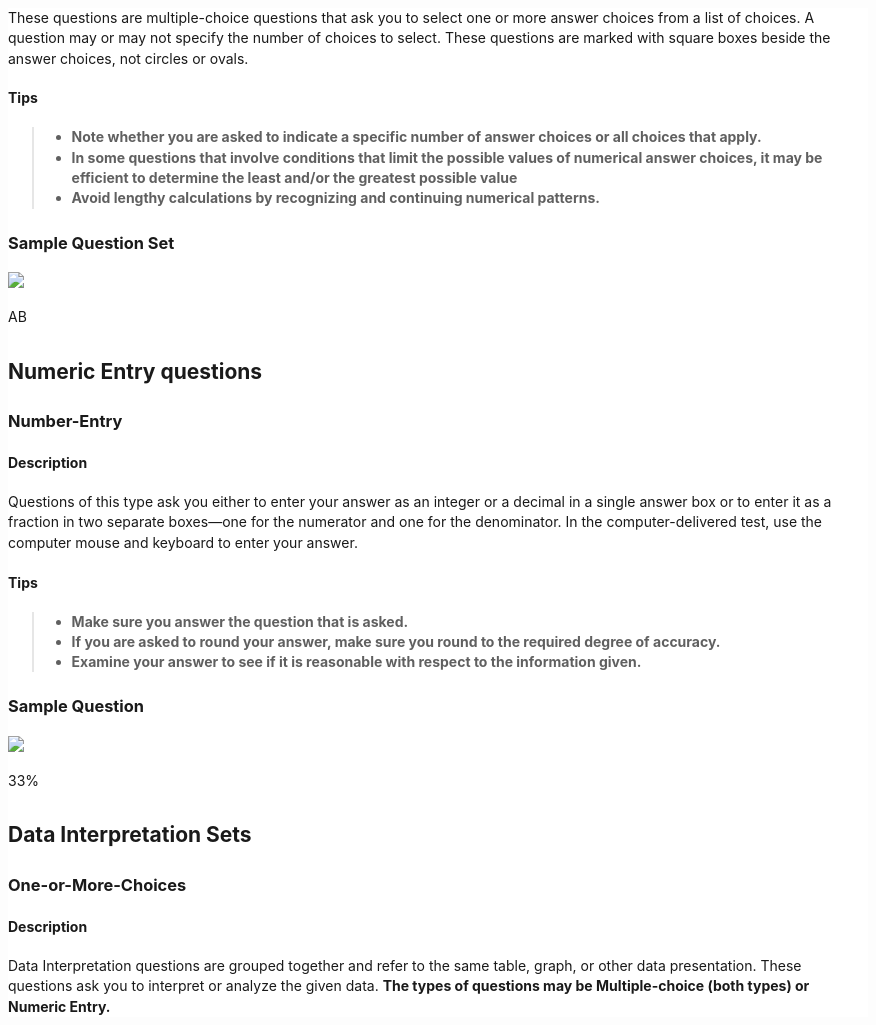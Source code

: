   These questions are multiple-choice questions that ask you to select one or more answer choices from a list of choices. A question may or may not specify the number of choices to select. These questions are marked with square boxes beside the answer choices, not circles or ovals.

#### Tips

> - **Note whether you are asked to indicate a specific number of answer choices or all choices that apply.**
> - **In some questions that involve conditions that limit the possible values of numerical answer choices, it may be efficient to determine the least and/or the greatest possible value**
> - **Avoid lengthy calculations by recognizing and continuing numerical patterns.**

### Sample Question Set

![](image_6.459eaace.png)

AB

## Numeric Entry questions

### Number-Entry

#### Description

  Questions of this type ask you either to enter your answer as an integer or a decimal in a single answer box or to enter it as a fraction in two separate boxes—one for the numerator and one for the denominator. In the computer-delivered test, use the computer mouse and keyboard to enter your answer.


#### Tips

> - **Make sure you answer the question that is asked.**
> - **If you are asked to round your answer, make sure you round to the required degree of accuracy.**
> - **Examine your answer to see if it is reasonable with respect to the information given.**

### Sample Question

![](image_7.5a6e437d.png)

33%

## Data Interpretation Sets

### One-or-More-Choices

#### Description

  Data Interpretation questions are grouped together and refer to the same table, graph, or other data presentation. These questions ask you to interpret or analyze the given data. **The types of questions may be Multiple-choice (both types) or Numeric Entry.**
